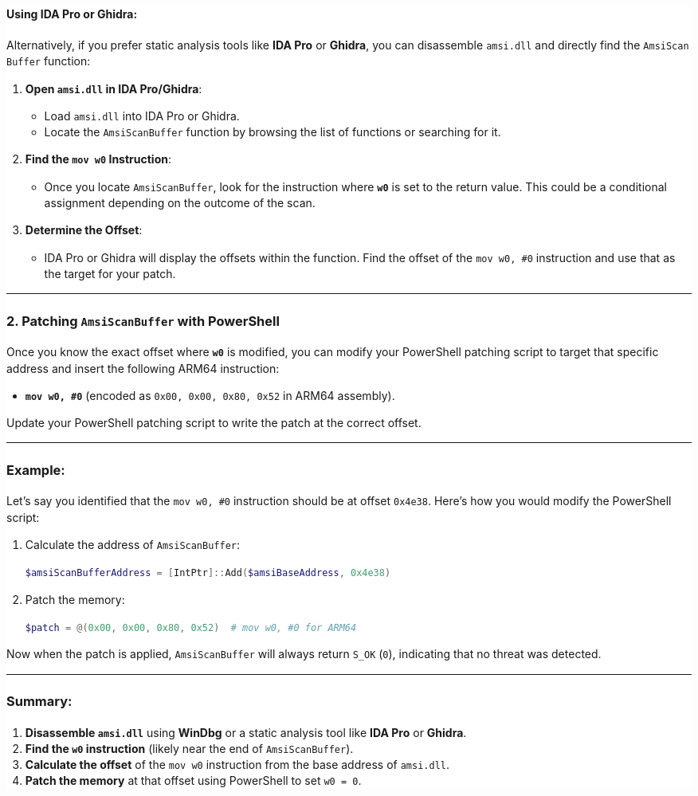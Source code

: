 #### Using IDA Pro or Ghidra:

Alternatively, if you prefer static analysis tools like **IDA Pro** or **Ghidra**, you can disassemble `amsi.dll` and directly find the `AmsiScanBuffer` function:

1. **Open `amsi.dll` in IDA Pro/Ghidra**:
   - Load `amsi.dll` into IDA Pro or Ghidra.
   - Locate the `AmsiScanBuffer` function by browsing the list of functions or searching for it.

2. **Find the `mov w0` Instruction**:
   - Once you locate `AmsiScanBuffer`, look for the instruction where **`w0`** is set to the return value. This could be a conditional assignment depending on the outcome of the scan.

3. **Determine the Offset**:
   - IDA Pro or Ghidra will display the offsets within the function. Find the offset of the `mov w0, #0` instruction and use that as the target for your patch.

---

### 2. **Patching `AmsiScanBuffer` with PowerShell**

Once you know the exact offset where **`w0`** is modified, you can modify your PowerShell patching script to target that specific address and insert the following ARM64 instruction:

- **`mov w0, #0`** (encoded as `0x00, 0x00, 0x80, 0x52` in ARM64 assembly).

Update your PowerShell patching script to write the patch at the correct offset.

---

### Example:

Let’s say you identified that the `mov w0, #0` instruction should be at offset `0x4e38`. Here’s how you would modify the PowerShell script:

1. Calculate the address of `AmsiScanBuffer`:
   ```powershell
   $amsiScanBufferAddress = [IntPtr]::Add($amsiBaseAddress, 0x4e38)
   ```

2. Patch the memory:
   ```powershell
   $patch = @(0x00, 0x00, 0x80, 0x52)  # mov w0, #0 for ARM64
   ```

Now when the patch is applied, `AmsiScanBuffer` will always return `S_OK` (`0`), indicating that no threat was detected.

---

### Summary:
1. **Disassemble `amsi.dll`** using **WinDbg** or a static analysis tool like **IDA Pro** or **Ghidra**.
2. **Find the `w0` instruction** (likely near the end of `AmsiScanBuffer`).
3. **Calculate the offset** of the `mov w0` instruction from the base address of `amsi.dll`.
4. **Patch the memory** at that offset using PowerShell to set `w0 = 0`.
